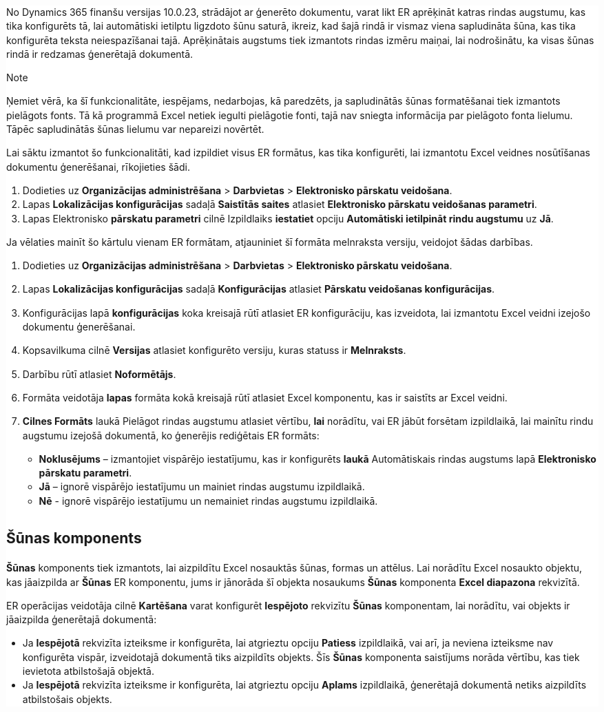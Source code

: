 No Dynamics 365 finanšu versijas 10.0.23, strādājot ar ģenerēto dokumentu, varat likt ER aprēķināt katras rindas augstumu, kas tika konfigurēts tā, lai automātiski ietilptu ligzdoto šūnu saturā, ikreiz, kad šajā rindā ir vismaz viena sapludināta šūna, kas tika konfigurēta teksta neiespazīšanai tajā. Aprēķinātais augstums tiek izmantots rindas izmēru maiņai, lai nodrošinātu, ka visas šūnas rindā ir redzamas ģenerētajā dokumentā.

> [!NOTE]
> Ņemiet vērā, ka šī funkcionalitāte, iespējams, nedarbojas, kā paredzēts, ja sapludinātās šūnas formatēšanai tiek izmantots pielāgots fonts. Tā kā programmā Excel netiek iegulti pielāgotie fonti, tajā nav sniegta informācija par pielāgoto fonta lielumu. Tāpēc sapludinātās šūnas lielumu var nepareizi novērtēt.

Lai sāktu izmantot šo funkcionalitāti, kad izpildiet visus ER formātus, kas tika konfigurēti, lai izmantotu Excel veidnes nosūtīšanas dokumentu ģenerēšanai, rīkojieties šādi.

1. Dodieties uz **Organizācijas administrēšana** \> **Darbvietas** \> **Elektronisko pārskatu veidošana**.
2. Lapas **Lokalizācijas konfigurācijas** sadaļā **Saistītās saites** atlasiet **Elektronisko pārskatu veidošanas parametri**.
3. Lapas Elektronisko **pārskatu parametri** cilnē Izpildlaiks **iestatiet** opciju **Automātiski ietilpināt rindu augstumu** uz **Jā**.

Ja vēlaties mainīt šo kārtulu vienam ER formātam, atjauniniet šī formāta melnraksta versiju, veidojot šādas darbības.

1. Dodieties uz **Organizācijas administrēšana** \> **Darbvietas** \> **Elektronisko pārskatu veidošana**.
2. Lapas **Lokalizācijas konfigurācijas** sadaļā **Konfigurācijas** atlasiet **Pārskatu veidošanas konfigurācijas**.
3. Konfigurācijas lapā **konfigurācijas** koka kreisajā rūtī atlasiet ER konfigurāciju, kas izveidota, lai izmantotu Excel veidni izejošo dokumentu ģenerēšanai.
4. Kopsavilkuma cilnē **Versijas** atlasiet konfigurēto versiju, kuras statuss ir **Melnraksts**.
5. Darbību rūtī atlasiet **Noformētājs**.
6. Formāta veidotāja **lapas** formāta kokā kreisajā rūtī atlasiet Excel komponentu, kas ir saistīts ar Excel veidni.
7. **Cilnes Formāts** laukā Pielāgot rindas augstumu atlasiet vērtību, **lai** norādītu, vai ER jābūt forsētam izpildlaikā, lai mainītu rindu augstumu izejošā dokumentā, ko ģenerējis rediģētais ER formāts:

    - **Noklusējums** – izmantojiet vispārējo iestatījumu, kas ir konfigurēts **laukā** Automātiskais rindas augstums lapā **Elektronisko pārskatu parametri**.
    - **Jā** – ignorē vispārējo iestatījumu un mainiet rindas augstumu izpildlaikā.
    - **Nē** - ignorē vispārējo iestatījumu un nemainiet rindas augstumu izpildlaikā.

## <a name="cell-component"></a>Šūnas komponents

**Šūnas** komponents tiek izmantots, lai aizpildītu Excel nosauktās šūnas, formas un attēlus. Lai norādītu Excel nosaukto objektu, kas jāaizpilda ar **Šūnas** ER komponentu, jums ir jānorāda šī objekta nosaukums **Šūnas** komponenta **Excel diapazona** rekvizītā.

ER operācijas veidotāja cilnē **Kartēšana** varat konfigurēt **Iespējoto** rekvizītu **Šūnas** komponentam, lai norādītu, vai objekts ir jāaizpilda ģenerētajā dokumentā:

- Ja **Iespējotā** rekvizīta izteiksme ir konfigurēta, lai atgrieztu opciju **Patiess** izpildlaikā, vai arī, ja neviena izteiksme nav konfigurēta vispār, izveidotajā dokumentā tiks aizpildīts objekts. Šīs **Šūnas** komponenta saistījums norāda vērtību, kas tiek ievietota atbilstošajā objektā.
- Ja **Iespējotā** rekvizīta izteiksme ir konfigurēta, lai atgrieztu opciju **Aplams** izpildlaikā, ģenerētajā dokumentā netiks aizpildīts atbilstošais objekts.
